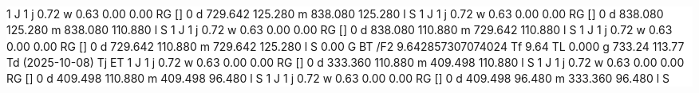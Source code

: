 1 J
1 j
0.72 w
0.63 0.00 0.00 RG
[] 0 d
729.642 125.280 m 
838.080 125.280 l
S
1 J
1 j
0.72 w
0.63 0.00 0.00 RG
[] 0 d
838.080 125.280 m 
838.080 110.880 l
S
1 J
1 j
0.72 w
0.63 0.00 0.00 RG
[] 0 d
838.080 110.880 m 
729.642 110.880 l
S
1 J
1 j
0.72 w
0.63 0.00 0.00 RG
[] 0 d
729.642 110.880 m 
729.642 125.280 l
S
0.00 G
BT
/F2 9.642857307074024 Tf
9.64 TL
0.000 g
733.24 113.77 Td
(2025-10-08) Tj
ET
1 J
1 j
0.72 w
0.63 0.00 0.00 RG
[] 0 d
333.360 110.880 m 
409.498 110.880 l
S
1 J
1 j
0.72 w
0.63 0.00 0.00 RG
[] 0 d
409.498 110.880 m 
409.498 96.480 l
S
1 J
1 j
0.72 w
0.63 0.00 0.00 RG
[] 0 d
409.498 96.480 m 
333.360 96.480 l
S